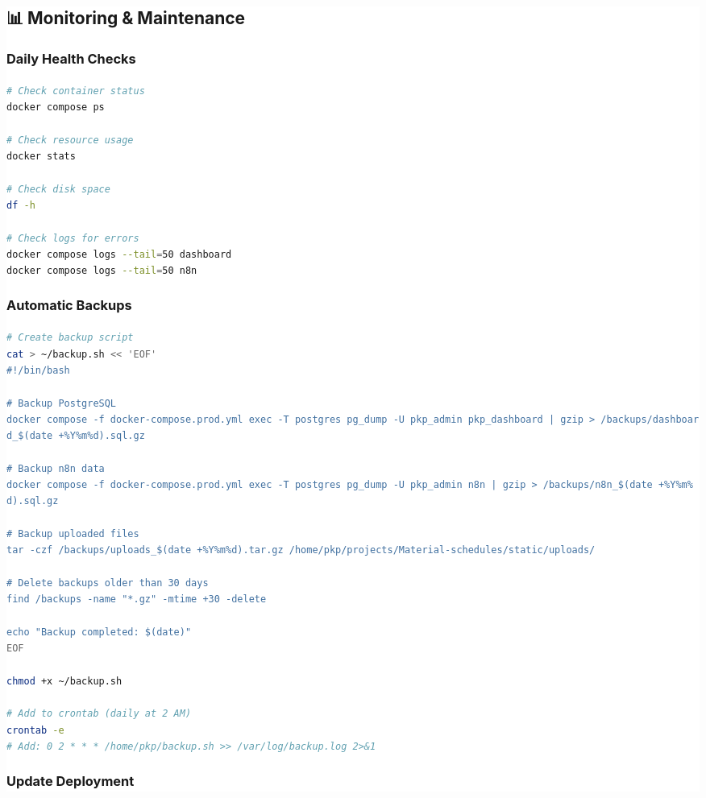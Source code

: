 ## 📊 Monitoring & Maintenance

### Daily Health Checks

```bash
# Check container status
docker compose ps

# Check resource usage
docker stats

# Check disk space
df -h

# Check logs for errors
docker compose logs --tail=50 dashboard
docker compose logs --tail=50 n8n
```

### Automatic Backups

```bash
# Create backup script
cat > ~/backup.sh << 'EOF'
#!/bin/bash

# Backup PostgreSQL
docker compose -f docker-compose.prod.yml exec -T postgres pg_dump -U pkp_admin pkp_dashboard | gzip > /backups/dashboard_$(date +%Y%m%d).sql.gz

# Backup n8n data
docker compose -f docker-compose.prod.yml exec -T postgres pg_dump -U pkp_admin n8n | gzip > /backups/n8n_$(date +%Y%m%d).sql.gz

# Backup uploaded files
tar -czf /backups/uploads_$(date +%Y%m%d).tar.gz /home/pkp/projects/Material-schedules/static/uploads/

# Delete backups older than 30 days
find /backups -name "*.gz" -mtime +30 -delete

echo "Backup completed: $(date)"
EOF

chmod +x ~/backup.sh

# Add to crontab (daily at 2 AM)
crontab -e
# Add: 0 2 * * * /home/pkp/backup.sh >> /var/log/backup.log 2>&1
```

### Update Deployment
